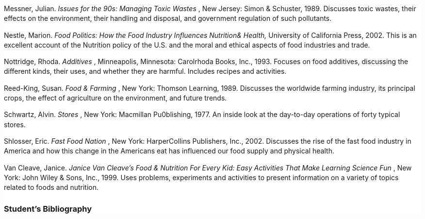 </p>
<p>
Messner, Julian.
<i>
Issues for the 90s: Managing Toxic Wastes
</i>
, New Jersey: Simon &amp; Schuster, 1989. Discusses toxic wastes, their effects on the environment, their handling and disposal, and government regulation of such pollutants.
</p>
<p>
Nestle, Marion.
<i>
Food Politics: How the Food Industry Influences Nutrition&amp; Health,
</i>
University of California Press, 2002. This is an excellent account of the Nutrition policy of the U.S. and the moral and ethical aspects of food industries and trade.
</p>
<p>
Nottridge, Rhoda.
<i>
Additives
</i>
, Minneapolis, Minnesota: Carolrhoda Books, Inc., 1993. Focuses on food additives, discussing the different kinds, their uses, and whether they are harmful. Includes recipes and activities.
</p>
<p>
Reed-King, Susan.
<i>
Food &amp; Farming
</i>
, New York: Thomson Learning, 1989. Discusses the worldwide farming industry, its principal crops, the effect of agriculture on the environment, and future trends.
</p>
<p>
Schwartz, Alvin.
<i>
Stores
</i>
, New York: Macmillan Pu0blishing, 1977. An inside look at the day-to-day operations of forty typical stores.
</p>
<p>
Shlosser, Eric.
<i>
Fast Food Nation
</i>
, New York: HarperCollins Publishers, Inc., 2002. Discusses the rise of the fast food industry in America and how this change in the Americans eat has influenced our food supply and physical health.
</p>
<p>
Van Cleave, Janice.
<i>
Janice Van Cleave’s Food &amp; Nutrition For Every Kid: Easy Activities That Make Learning Science Fun
</i>
, New York: John Wiley &amp; Sons, Inc., 1999. Uses problems, experiments and activities to present information on a variety of topics related to foods and nutrition.
</p>
</font>
</p>
<h3>
Student’s Bibliography
</h3>
<p>